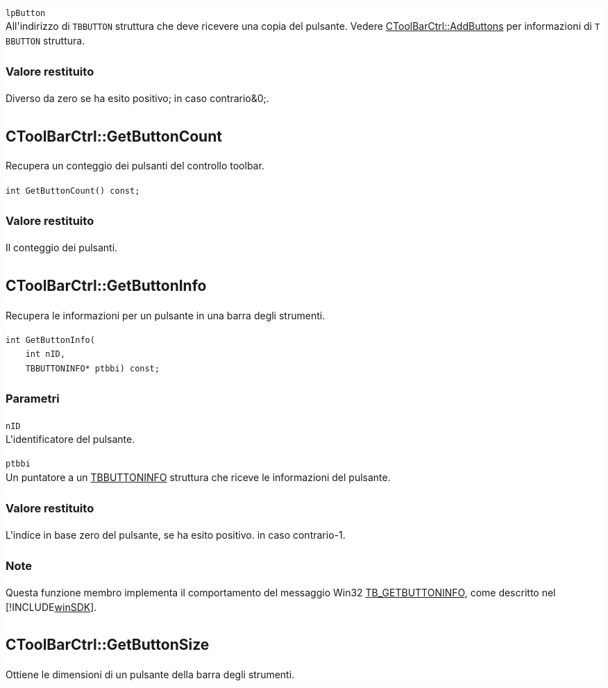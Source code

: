  `lpButton`  
 All'indirizzo di `TBBUTTON` struttura che deve ricevere una copia del pulsante. Vedere [CToolBarCtrl::AddButtons](#addbuttons) per informazioni di `TBBUTTON` struttura.  
  
### <a name="return-value"></a>Valore restituito  
 Diverso da zero se ha esito positivo; in caso contrario&0;.  
  
##  <a name="a-namegetbuttoncounta--ctoolbarctrlgetbuttoncount"></a><a name="getbuttoncount"></a>CToolBarCtrl::GetButtonCount  
 Recupera un conteggio dei pulsanti del controllo toolbar.  
  
```  
int GetButtonCount() const;  
```  
  
### <a name="return-value"></a>Valore restituito  
 Il conteggio dei pulsanti.  
  
##  <a name="a-namegetbuttoninfoa--ctoolbarctrlgetbuttoninfo"></a><a name="getbuttoninfo"></a>CToolBarCtrl::GetButtonInfo  
 Recupera le informazioni per un pulsante in una barra degli strumenti.  
  
```  
int GetButtonInfo(
    int nID,  
    TBBUTTONINFO* ptbbi) const;  
```  
  
### <a name="parameters"></a>Parametri  
 `nID`  
 L'identificatore del pulsante.  
  
 `ptbbi`  
 Un puntatore a un [TBBUTTONINFO](http://msdn.microsoft.com/library/windows/desktop/bb760478) struttura che riceve le informazioni del pulsante.  
  
### <a name="return-value"></a>Valore restituito  
 L'indice in base zero del pulsante, se ha esito positivo. in caso contrario-1.  
  
### <a name="remarks"></a>Note  
 Questa funzione membro implementa il comportamento del messaggio Win32 [TB_GETBUTTONINFO](http://msdn.microsoft.com/library/windows/desktop/bb787321), come descritto nel [!INCLUDE[winSDK](../../atl/includes/winsdk_md.md)].  
  
##  <a name="a-namegetbuttonsizea--ctoolbarctrlgetbuttonsize"></a><a name="getbuttonsize"></a>CToolBarCtrl::GetButtonSize  
 Ottiene le dimensioni di un pulsante della barra degli strumenti.  
  